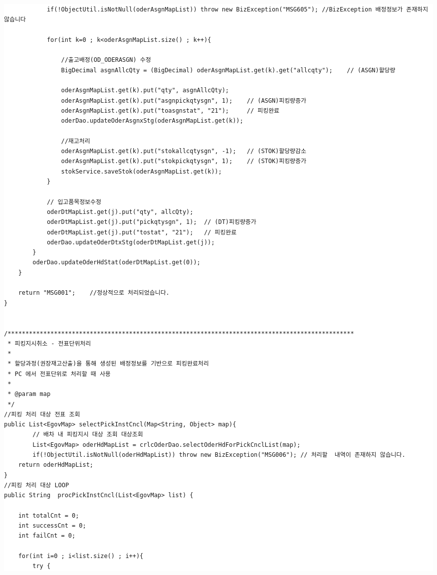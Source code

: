 				if(!ObjectUtil.isNotNull(oderAsgnMapList)) throw new BizException("MSG605"); //BizException 배정정보가 존재하지 않습니다
				
				for(int k=0 ; k<oderAsgnMapList.size() ; k++){
					
					//출고배정(OD_ODERASGN) 수정
					BigDecimal asgnAllcQty = (BigDecimal) oderAsgnMapList.get(k).get("allcqty");	// (ASGN)할당량
					
					oderAsgnMapList.get(k).put("qty", asgnAllcQty);
					oderAsgnMapList.get(k).put("asgnpickqtysgn", 1);	// (ASGN)피킹량증가
					oderAsgnMapList.get(k).put("toasgnstat", "21");		// 피킹완료
					oderDao.updateOderAsgnxStg(oderAsgnMapList.get(k));
					
					//재고처리
					oderAsgnMapList.get(k).put("stokallcqtysgn", -1);	// (STOK)할당량감소
					oderAsgnMapList.get(k).put("stokpickqtysgn", 1);	// (STOK)피킹량증가
					stokService.saveStok(oderAsgnMapList.get(k));
				}
				
				// 입고품목정보수정
				oderDtMapList.get(j).put("qty", allcQty);
				oderDtMapList.get(j).put("pickqtysgn", 1);	// (DT)피킹량증가
				oderDtMapList.get(j).put("tostat", "21");	// 피킹완료
				oderDao.updateOderDtxStg(oderDtMapList.get(j));
			}
			oderDao.updateOderHdStat(oderDtMapList.get(0));
		}
		
		return "MSG001";	//정상적으로 처리되었습니다.
	}
	
	
	/*************************************************************************************************
	 * 피킹지시취소 - 전표단위처리
	 * 
	 * 할당과정(권장재고산출)을 통해 생성된 배정정보를 기반으로 피킹완료처리
	 * PC 에서 전표단위로 처리할 때 사용
	 * 
	 * @param map
	 */
	//피킹 처리 대상 전표 조회
	public List<EgovMap> selectPickInstCncl(Map<String, Object> map){
			// 배차 내 피킹지시 대상 조회 대상조회
			List<EgovMap> oderHdMapList = crlcOderDao.selectOderHdForPickCnclList(map);	
			if(!ObjectUtil.isNotNull(oderHdMapList)) throw new BizException("MSG006"); // 처리할  내역이 존재하지 않습니다.
		return oderHdMapList;
	}
	//피킹 처리 대상 LOOP
	public String  procPickInstCncl(List<EgovMap> list) {
		
		int totalCnt = 0;
		int successCnt = 0;
		int failCnt = 0;
			
		for(int i=0 ; i<list.size() ; i++){
			try {
				